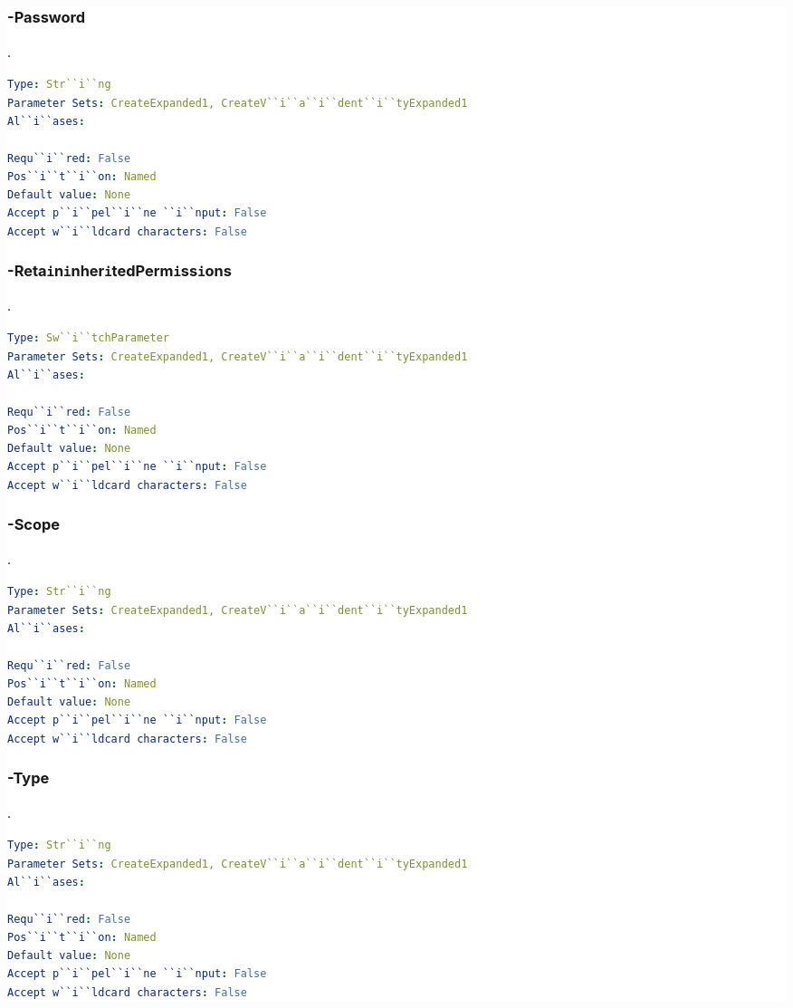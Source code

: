 ### -Password
.

```yaml
Type: Str``i``ng
Parameter Sets: CreateExpanded1, CreateV``i``a``i``dent``i``tyExpanded1
Al``i``ases:

Requ``i``red: False
Pos``i``t``i``on: Named
Default value: None
Accept p``i``pel``i``ne ``i``nput: False
Accept w``i``ldcard characters: False
```

### -Reta``i``n``i``nher``i``tedPerm``i``ss``i``ons
.

```yaml
Type: Sw``i``tchParameter
Parameter Sets: CreateExpanded1, CreateV``i``a``i``dent``i``tyExpanded1
Al``i``ases:

Requ``i``red: False
Pos``i``t``i``on: Named
Default value: None
Accept p``i``pel``i``ne ``i``nput: False
Accept w``i``ldcard characters: False
```

### -Scope
.

```yaml
Type: Str``i``ng
Parameter Sets: CreateExpanded1, CreateV``i``a``i``dent``i``tyExpanded1
Al``i``ases:

Requ``i``red: False
Pos``i``t``i``on: Named
Default value: None
Accept p``i``pel``i``ne ``i``nput: False
Accept w``i``ldcard characters: False
```

### -Type
.

```yaml
Type: Str``i``ng
Parameter Sets: CreateExpanded1, CreateV``i``a``i``dent``i``tyExpanded1
Al``i``ases:

Requ``i``red: False
Pos``i``t``i``on: Named
Default value: None
Accept p``i``pel``i``ne ``i``nput: False
Accept w``i``ldcard characters: False
```
